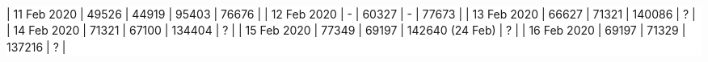 | 11 Feb 2020     |                  49526 |   44919 |                     95403 |       76676 |
| 12 Feb 2020     |                      - |   60327 |                         - |       77673 |
| 13 Feb 2020     |                  66627 |   71321 |                    140086 |           ? |
| 14 Feb 2020     |                  71321 |   67100 |                    134404 |           ? |
| 15 Feb 2020     |                  77349 |   69197 |           142640 (24 Feb) |           ? |
| 16 Feb 2020     |                  69197 |   71329 |                    137216 |           ? |
